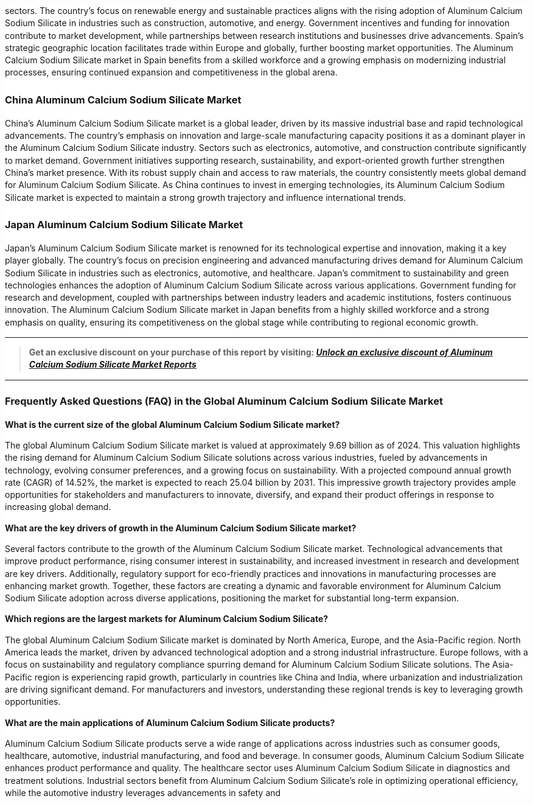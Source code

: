 sectors. The country&rsquo;s focus on renewable energy and sustainable practices aligns with the rising adoption of Aluminum Calcium Sodium Silicate in industries such as construction, automotive, and energy. Government incentives and funding for innovation contribute to market development, while partnerships between research institutions and businesses drive advancements. Spain&rsquo;s strategic geographic location facilitates trade within Europe and globally, further boosting market opportunities. The Aluminum Calcium Sodium Silicate market in Spain benefits from a skilled workforce and a growing emphasis on modernizing industrial processes, ensuring continued expansion and competitiveness in the global arena.</p><h3>China Aluminum Calcium Sodium Silicate Market</h3><p>China&rsquo;s Aluminum Calcium Sodium Silicate market is a global leader, driven by its massive industrial base and rapid technological advancements. The country&rsquo;s emphasis on innovation and large-scale manufacturing capacity positions it as a dominant player in the Aluminum Calcium Sodium Silicate industry. Sectors such as electronics, automotive, and construction contribute significantly to market demand. Government initiatives supporting research, sustainability, and export-oriented growth further strengthen China&rsquo;s market presence. With its robust supply chain and access to raw materials, the country consistently meets global demand for Aluminum Calcium Sodium Silicate. As China continues to invest in emerging technologies, its Aluminum Calcium Sodium Silicate market is expected to maintain a strong growth trajectory and influence international trends.</p><h3>Japan Aluminum Calcium Sodium Silicate Market</h3><p>Japan&rsquo;s Aluminum Calcium Sodium Silicate market is renowned for its technological expertise and innovation, making it a key player globally. The country&rsquo;s focus on precision engineering and advanced manufacturing drives demand for Aluminum Calcium Sodium Silicate in industries such as electronics, automotive, and healthcare. Japan&rsquo;s commitment to sustainability and green technologies enhances the adoption of Aluminum Calcium Sodium Silicate across various applications. Government funding for research and development, coupled with partnerships between industry leaders and academic institutions, fosters continuous innovation. The Aluminum Calcium Sodium Silicate market in Japan benefits from a highly skilled workforce and a strong emphasis on quality, ensuring its competitiveness on the global stage while contributing to regional economic growth.</p><hr /><blockquote><p><strong>Get an exclusive discount on your purchase of this report by visiting: <em><a href="://marketresearchpulse.com/ask-for-discount/104119?utm_source=Github&amp;utm_medium=112">Unlock an exclusive discount of Aluminum Calcium Sodium Silicate Market Reports</a></em>&nbsp;</strong></p></blockquote><hr /><h3>Frequently Asked Questions (FAQ) in the Global Aluminum Calcium Sodium Silicate Market</h3><p><strong>What is the current size of the global Aluminum Calcium Sodium Silicate market?</strong></p><p>The global Aluminum Calcium Sodium Silicate market is valued at approximately 9.69 billion as of 2024. This valuation highlights the rising demand for Aluminum Calcium Sodium Silicate solutions across various industries, fueled by advancements in technology, evolving consumer preferences, and a growing focus on sustainability. With a projected compound annual growth rate (CAGR) of 14.52%, the market is expected to reach 25.04 billion by 2031. This impressive growth trajectory provides ample opportunities for stakeholders and manufacturers to innovate, diversify, and expand their product offerings in response to increasing global demand.</p><p><strong>What are the key drivers of growth in the Aluminum Calcium Sodium Silicate market?</strong></p><p>Several factors contribute to the growth of the Aluminum Calcium Sodium Silicate market. Technological advancements that improve product performance, rising consumer interest in sustainability, and increased investment in research and development are key drivers. Additionally, regulatory support for eco-friendly practices and innovations in manufacturing processes are enhancing market growth. Together, these factors are creating a dynamic and favorable environment for Aluminum Calcium Sodium Silicate adoption across diverse applications, positioning the market for substantial long-term expansion.</p><p><strong>Which regions are the largest markets for Aluminum Calcium Sodium Silicate?</strong></p><p>The global Aluminum Calcium Sodium Silicate market is dominated by North America, Europe, and the Asia-Pacific region. North America leads the market, driven by advanced technological adoption and a strong industrial infrastructure. Europe follows, with a focus on sustainability and regulatory compliance spurring demand for Aluminum Calcium Sodium Silicate solutions. The Asia-Pacific region is experiencing rapid growth, particularly in countries like China and India, where urbanization and industrialization are driving significant demand. For manufacturers and investors, understanding these regional trends is key to leveraging growth opportunities.</p><p><strong>What are the main applications of Aluminum Calcium Sodium Silicate products?</strong></p><p>Aluminum Calcium Sodium Silicate products serve a wide range of applications across industries such as consumer goods, healthcare, automotive, industrial manufacturing, and food and beverage. In consumer goods, Aluminum Calcium Sodium Silicate enhances product performance and quality. The healthcare sector uses Aluminum Calcium Sodium Silicate in diagnostics and treatment solutions. Industrial sectors benefit from Aluminum Calcium Sodium Silicate&rsquo;s role in optimizing operational efficiency, while the automotive industry leverages advancements in safety and